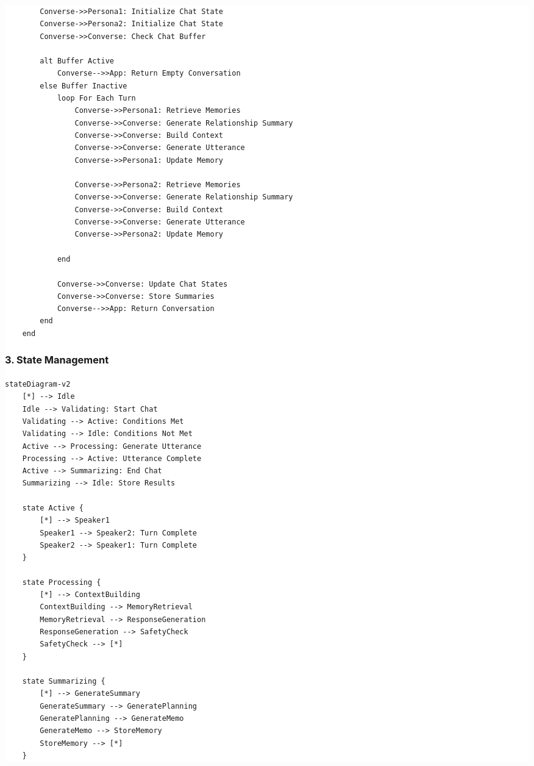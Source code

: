 ```mermaid
        Converse->>Persona1: Initialize Chat State
        Converse->>Persona2: Initialize Chat State
        Converse->>Converse: Check Chat Buffer
        
        alt Buffer Active
            Converse-->>App: Return Empty Conversation
        else Buffer Inactive
            loop For Each Turn
                Converse->>Persona1: Retrieve Memories
                Converse->>Converse: Generate Relationship Summary
                Converse->>Converse: Build Context
                Converse->>Converse: Generate Utterance
                Converse->>Persona1: Update Memory
                
                Converse->>Persona2: Retrieve Memories
                Converse->>Converse: Generate Relationship Summary
                Converse->>Converse: Build Context
                Converse->>Converse: Generate Utterance
                Converse->>Persona2: Update Memory
                
            end
            
            Converse->>Converse: Update Chat States
            Converse->>Converse: Store Summaries
            Converse-->>App: Return Conversation
        end
    end
```

### 3. State Management

```mermaid
stateDiagram-v2
    [*] --> Idle
    Idle --> Validating: Start Chat
    Validating --> Active: Conditions Met
    Validating --> Idle: Conditions Not Met
    Active --> Processing: Generate Utterance
    Processing --> Active: Utterance Complete
    Active --> Summarizing: End Chat
    Summarizing --> Idle: Store Results
    
    state Active {
        [*] --> Speaker1
        Speaker1 --> Speaker2: Turn Complete
        Speaker2 --> Speaker1: Turn Complete
    }
    
    state Processing {
        [*] --> ContextBuilding
        ContextBuilding --> MemoryRetrieval
        MemoryRetrieval --> ResponseGeneration
        ResponseGeneration --> SafetyCheck
        SafetyCheck --> [*]
    }
    
    state Summarizing {
        [*] --> GenerateSummary
        GenerateSummary --> GeneratePlanning
        GeneratePlanning --> GenerateMemo
        GenerateMemo --> StoreMemory
        StoreMemory --> [*]
    }
```